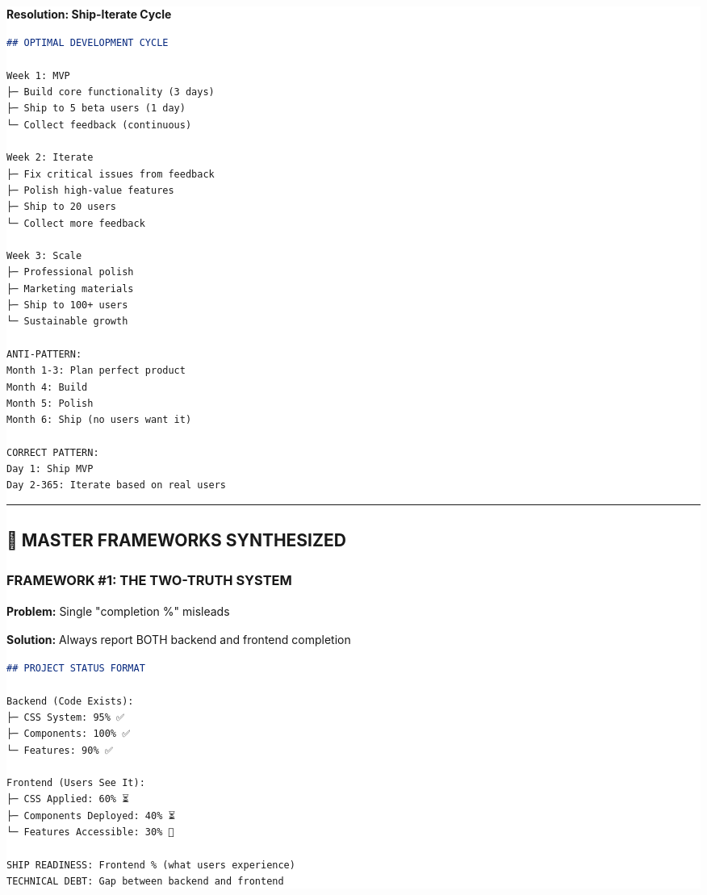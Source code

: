 **Resolution: Ship-Iterate Cycle**

```markdown
## OPTIMAL DEVELOPMENT CYCLE

Week 1: MVP
├─ Build core functionality (3 days)
├─ Ship to 5 beta users (1 day)
└─ Collect feedback (continuous)

Week 2: Iterate  
├─ Fix critical issues from feedback
├─ Polish high-value features
├─ Ship to 20 users
└─ Collect more feedback

Week 3: Scale
├─ Professional polish
├─ Marketing materials
├─ Ship to 100+ users
└─ Sustainable growth

ANTI-PATTERN:
Month 1-3: Plan perfect product
Month 4: Build
Month 5: Polish
Month 6: Ship (no users want it)

CORRECT PATTERN:
Day 1: Ship MVP
Day 2-365: Iterate based on real users
```

---

## 🎯 MASTER FRAMEWORKS SYNTHESIZED

### FRAMEWORK #1: THE TWO-TRUTH SYSTEM

**Problem:** Single "completion %" misleads

**Solution:** Always report BOTH backend and frontend completion

```markdown
## PROJECT STATUS FORMAT

Backend (Code Exists):
├─ CSS System: 95% ✅
├─ Components: 100% ✅
└─ Features: 90% ✅

Frontend (Users See It):
├─ CSS Applied: 60% ⏳
├─ Components Deployed: 40% ⏳
└─ Features Accessible: 30% 🔴

SHIP READINESS: Frontend % (what users experience)
TECHNICAL DEBT: Gap between backend and frontend
```
